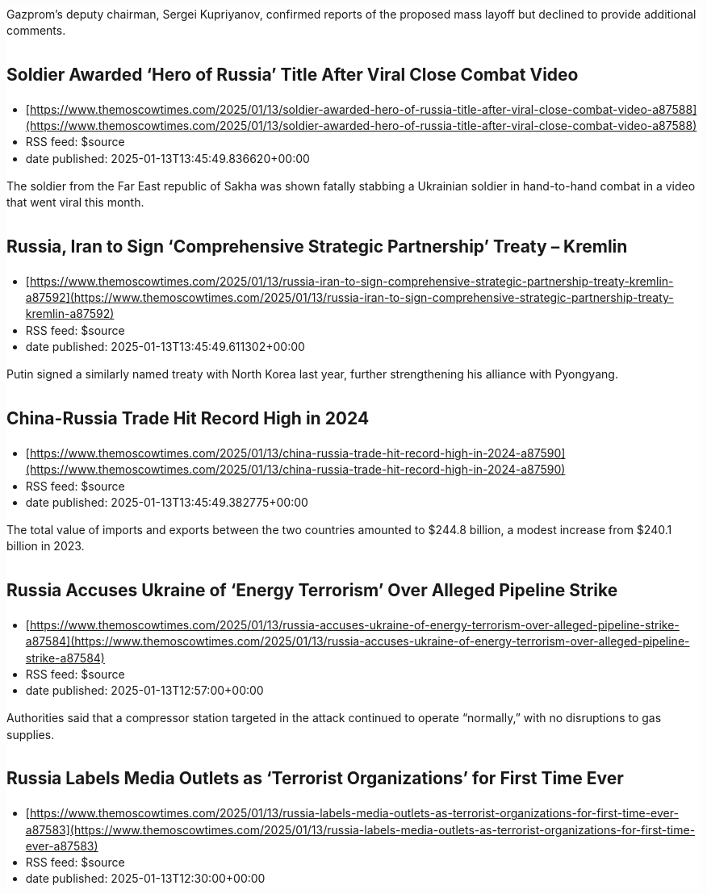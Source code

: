 Gazprom’s deputy chairman, Sergei Kupriyanov, confirmed reports of the proposed mass layoff but declined to provide additional comments.

## Soldier Awarded ‘Hero of Russia’ Title After Viral Close Combat Video
 - [https://www.themoscowtimes.com/2025/01/13/soldier-awarded-hero-of-russia-title-after-viral-close-combat-video-a87588](https://www.themoscowtimes.com/2025/01/13/soldier-awarded-hero-of-russia-title-after-viral-close-combat-video-a87588)
 - RSS feed: $source
 - date published: 2025-01-13T13:45:49.836620+00:00

The soldier from the Far East republic of Sakha was shown fatally stabbing a Ukrainian soldier in hand-to-hand combat in a video that went viral this month.

## Russia, Iran to Sign ‘Comprehensive Strategic Partnership’ Treaty – Kremlin
 - [https://www.themoscowtimes.com/2025/01/13/russia-iran-to-sign-comprehensive-strategic-partnership-treaty-kremlin-a87592](https://www.themoscowtimes.com/2025/01/13/russia-iran-to-sign-comprehensive-strategic-partnership-treaty-kremlin-a87592)
 - RSS feed: $source
 - date published: 2025-01-13T13:45:49.611302+00:00

Putin signed a similarly named treaty with North Korea last year, further strengthening his alliance with Pyongyang.

## China-Russia Trade Hit Record High in 2024
 - [https://www.themoscowtimes.com/2025/01/13/china-russia-trade-hit-record-high-in-2024-a87590](https://www.themoscowtimes.com/2025/01/13/china-russia-trade-hit-record-high-in-2024-a87590)
 - RSS feed: $source
 - date published: 2025-01-13T13:45:49.382775+00:00

The total value of imports and exports between the two countries amounted to $244.8 billion, a modest increase from $240.1 billion in 2023.

## Russia Accuses Ukraine of ‘Energy Terrorism’ Over Alleged Pipeline Strike
 - [https://www.themoscowtimes.com/2025/01/13/russia-accuses-ukraine-of-energy-terrorism-over-alleged-pipeline-strike-a87584](https://www.themoscowtimes.com/2025/01/13/russia-accuses-ukraine-of-energy-terrorism-over-alleged-pipeline-strike-a87584)
 - RSS feed: $source
 - date published: 2025-01-13T12:57:00+00:00

Authorities said that a compressor station targeted in the attack continued to operate “normally,” with no disruptions to gas supplies.

## Russia Labels Media Outlets as ‘Terrorist Organizations’ for First Time Ever
 - [https://www.themoscowtimes.com/2025/01/13/russia-labels-media-outlets-as-terrorist-organizations-for-first-time-ever-a87583](https://www.themoscowtimes.com/2025/01/13/russia-labels-media-outlets-as-terrorist-organizations-for-first-time-ever-a87583)
 - RSS feed: $source
 - date published: 2025-01-13T12:30:00+00:00
